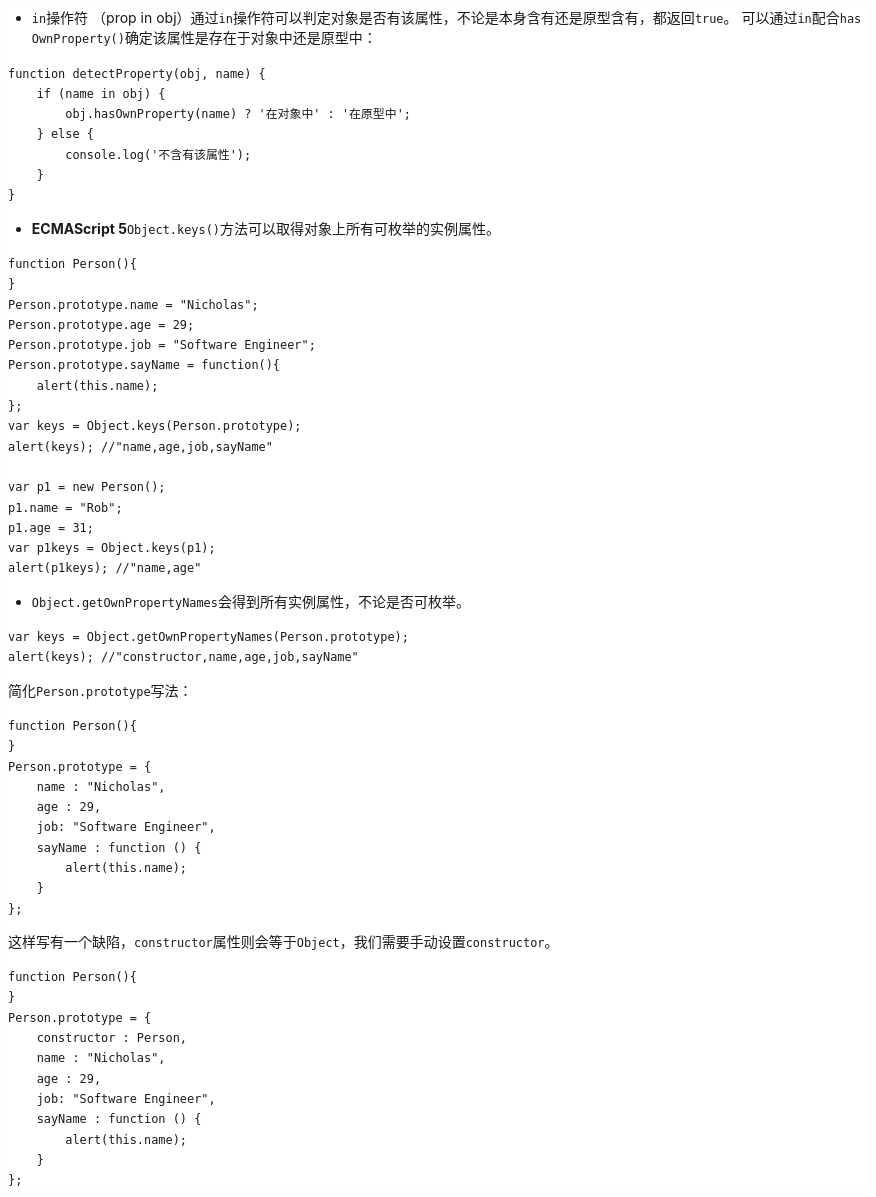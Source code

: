 + `in`操作符
（prop in obj）通过`in`操作符可以判定对象是否有该属性，不论是本身含有还是原型含有，都返回`true`。
可以通过`in`配合`hasOwnProperty()`确定该属性是存在于对象中还是原型中：
```
function detectProperty(obj, name) {
	if (name in obj) {
		obj.hasOwnProperty(name) ? '在对象中' : '在原型中';
	} else {
		console.log('不含有该属性');
	}
}
```

+ **ECMAScript 5**`Object.keys()`方法可以取得对象上所有可枚举的实例属性。

```
function Person(){
}
Person.prototype.name = "Nicholas";
Person.prototype.age = 29;
Person.prototype.job = "Software Engineer";
Person.prototype.sayName = function(){
	alert(this.name);
};
var keys = Object.keys(Person.prototype);
alert(keys); //"name,age,job,sayName"

var p1 = new Person();
p1.name = "Rob";
p1.age = 31;
var p1keys = Object.keys(p1);
alert(p1keys); //"name,age"
```

+ `Object.getOwnPropertyNames`会得到所有实例属性，不论是否可枚举。

```
var keys = Object.getOwnPropertyNames(Person.prototype);
alert(keys); //"constructor,name,age,job,sayName"
```

简化`Person.prototype`写法：
```
function Person(){
}
Person.prototype = {
	name : "Nicholas",
	age : 29,
	job: "Software Engineer",
	sayName : function () {
		alert(this.name);
	}
};
```
这样写有一个缺陷，`constructor`属性则会等于`Object`，我们需要手动设置`constructor`。
```
function Person(){
}
Person.prototype = {
	constructor : Person,
	name : "Nicholas",
	age : 29,
	job: "Software Engineer",
	sayName : function () {
		alert(this.name);
	}
};
```